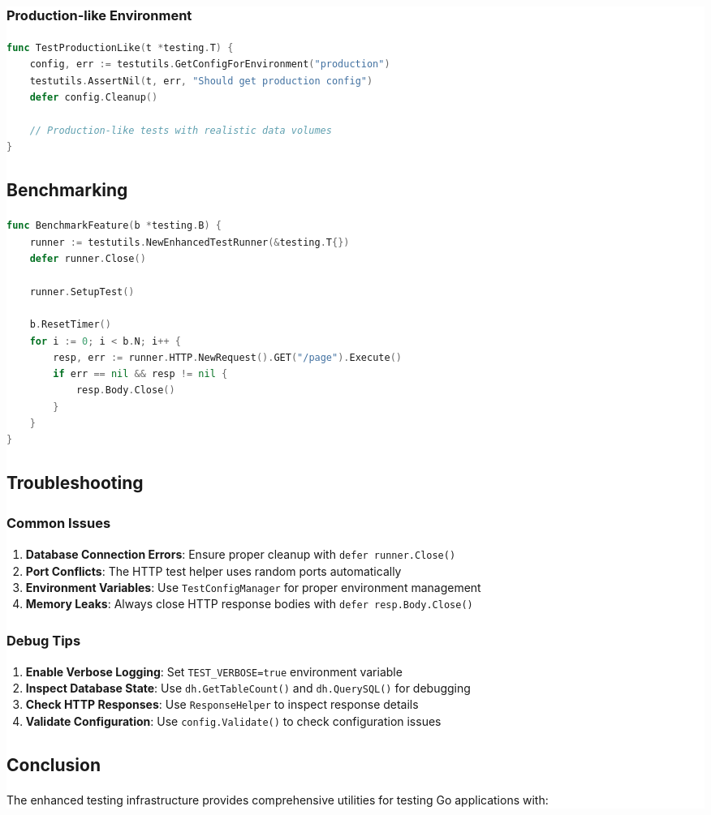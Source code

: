 ### Production-like Environment

```go
func TestProductionLike(t *testing.T) {
    config, err := testutils.GetConfigForEnvironment("production")
    testutils.AssertNil(t, err, "Should get production config")
    defer config.Cleanup()
    
    // Production-like tests with realistic data volumes
}
```

## Benchmarking

```go
func BenchmarkFeature(b *testing.B) {
    runner := testutils.NewEnhancedTestRunner(&testing.T{})
    defer runner.Close()
    
    runner.SetupTest()
    
    b.ResetTimer()
    for i := 0; i < b.N; i++ {
        resp, err := runner.HTTP.NewRequest().GET("/page").Execute()
        if err == nil && resp != nil {
            resp.Body.Close()
        }
    }
}
```

## Troubleshooting

### Common Issues

1. **Database Connection Errors**: Ensure proper cleanup with `defer runner.Close()`
2. **Port Conflicts**: The HTTP test helper uses random ports automatically
3. **Environment Variables**: Use `TestConfigManager` for proper environment management
4. **Memory Leaks**: Always close HTTP response bodies with `defer resp.Body.Close()`

### Debug Tips

1. **Enable Verbose Logging**: Set `TEST_VERBOSE=true` environment variable
2. **Inspect Database State**: Use `dh.GetTableCount()` and `dh.QuerySQL()` for debugging
3. **Check HTTP Responses**: Use `ResponseHelper` to inspect response details
4. **Validate Configuration**: Use `config.Validate()` to check configuration issues

## Conclusion

The enhanced testing infrastructure provides comprehensive utilities for testing Go applications with:
